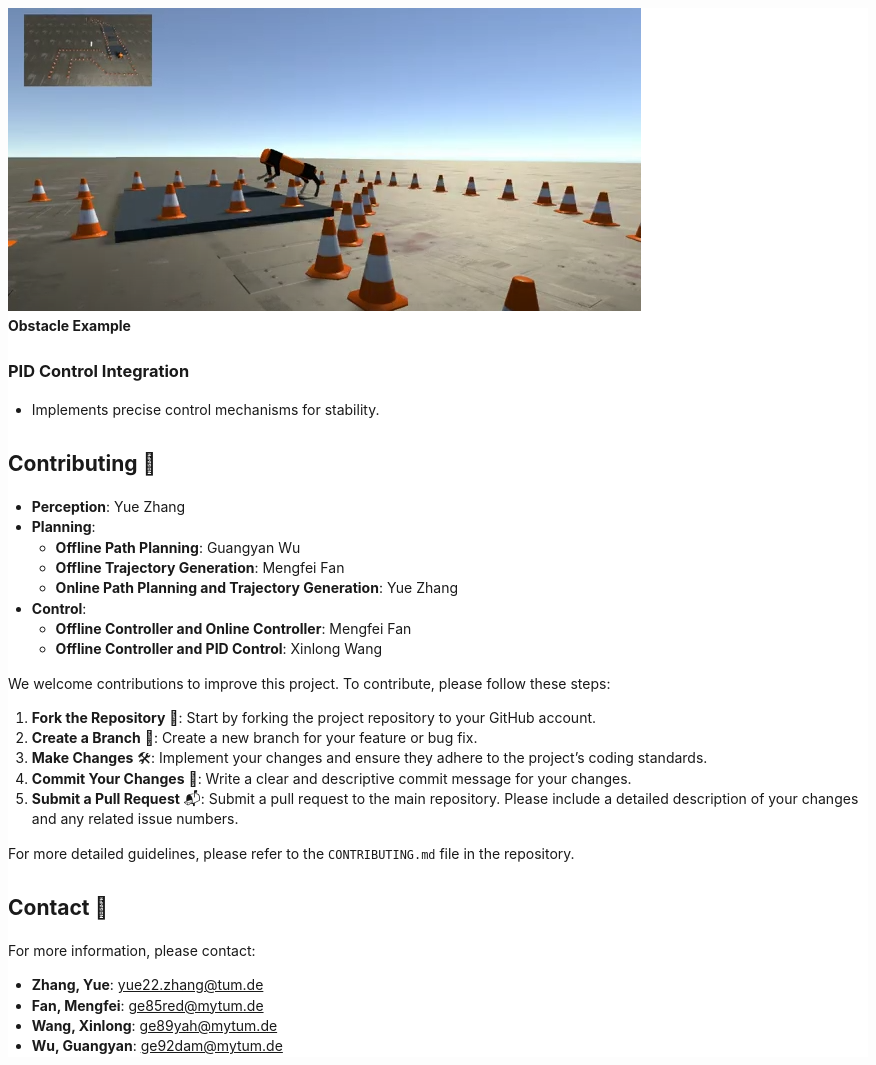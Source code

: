   <img src="image_readme/obstacle1.png" alt="obstacle"><br>
  <b>Obstacle Example</b>
</p>

### PID Control Integration
- Implements precise control mechanisms for stability.

## Contributing 🤝
- **Perception**: Yue Zhang
- **Planning**:
  - **Offline Path Planning**: Guangyan Wu
  - **Offline Trajectory Generation**: Mengfei Fan
  - **Online Path Planning and Trajectory Generation**: Yue Zhang
- **Control**:
  - **Offline Controller and Online Controller**: Mengfei Fan
  - **Offline Controller and PID Control**: Xinlong Wang

We welcome contributions to improve this project. To contribute, please follow these steps:

1. **Fork the Repository** 🔄: Start by forking the project repository to your GitHub account.
2. **Create a Branch** 🌿: Create a new branch for your feature or bug fix.
3. **Make Changes** 🛠️: Implement your changes and ensure they adhere to the project’s coding standards.
4. **Commit Your Changes** 💾: Write a clear and descriptive commit message for your changes.
5. **Submit a Pull Request** 📬: Submit a pull request to the main repository. Please include a detailed description of your changes and any related issue numbers.

For more detailed guidelines, please refer to the `CONTRIBUTING.md` file in the repository.

## Contact 📧
For more information, please contact:

- **Zhang, Yue**: yue22.zhang@tum.de
- **Fan, Mengfei**: ge85red@mytum.de
- **Wang, Xinlong**: ge89yah@mytum.de
- **Wu, Guangyan**: ge92dam@mytum.de
